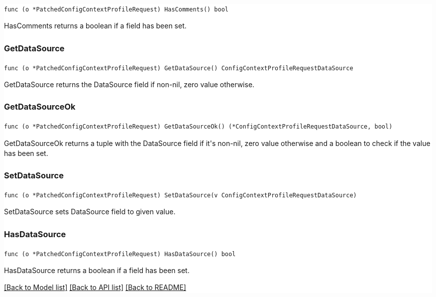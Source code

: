 `func (o *PatchedConfigContextProfileRequest) HasComments() bool`

HasComments returns a boolean if a field has been set.

### GetDataSource

`func (o *PatchedConfigContextProfileRequest) GetDataSource() ConfigContextProfileRequestDataSource`

GetDataSource returns the DataSource field if non-nil, zero value otherwise.

### GetDataSourceOk

`func (o *PatchedConfigContextProfileRequest) GetDataSourceOk() (*ConfigContextProfileRequestDataSource, bool)`

GetDataSourceOk returns a tuple with the DataSource field if it's non-nil, zero value otherwise
and a boolean to check if the value has been set.

### SetDataSource

`func (o *PatchedConfigContextProfileRequest) SetDataSource(v ConfigContextProfileRequestDataSource)`

SetDataSource sets DataSource field to given value.

### HasDataSource

`func (o *PatchedConfigContextProfileRequest) HasDataSource() bool`

HasDataSource returns a boolean if a field has been set.


[[Back to Model list]](../README.md#documentation-for-models) [[Back to API list]](../README.md#documentation-for-api-endpoints) [[Back to README]](../README.md)


